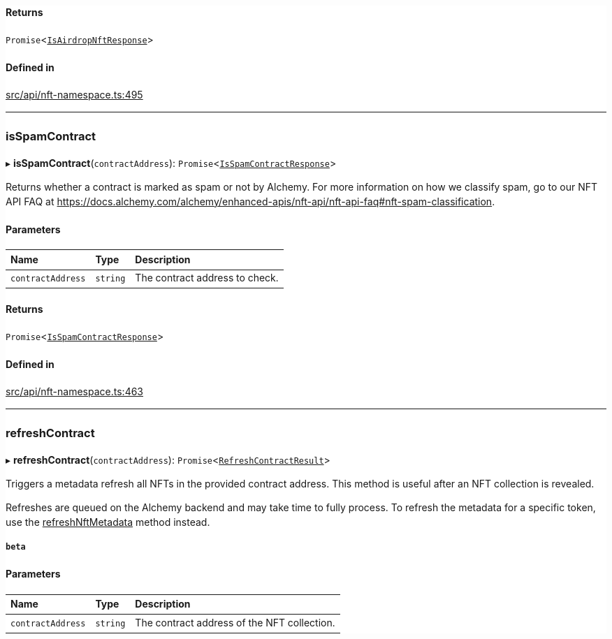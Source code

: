 #### Returns

`Promise`<[`IsAirdropNftResponse`](../interfaces/IsAirdropNftResponse.md)\>

#### Defined in

[src/api/nft-namespace.ts:495](https://github.com/alchemyplatform/alchemy-sdk-js/blob/6dc36f9/src/api/nft-namespace.ts#L495)

___

### isSpamContract

▸ **isSpamContract**(`contractAddress`): `Promise`<[`IsSpamContractResponse`](../interfaces/IsSpamContractResponse.md)\>

Returns whether a contract is marked as spam or not by Alchemy. For more
information on how we classify spam, go to our NFT API FAQ at
https://docs.alchemy.com/alchemy/enhanced-apis/nft-api/nft-api-faq#nft-spam-classification.

#### Parameters

| Name | Type | Description |
| :------ | :------ | :------ |
| `contractAddress` | `string` | The contract address to check. |

#### Returns

`Promise`<[`IsSpamContractResponse`](../interfaces/IsSpamContractResponse.md)\>

#### Defined in

[src/api/nft-namespace.ts:463](https://github.com/alchemyplatform/alchemy-sdk-js/blob/6dc36f9/src/api/nft-namespace.ts#L463)

___

### refreshContract

▸ **refreshContract**(`contractAddress`): `Promise`<[`RefreshContractResult`](../interfaces/RefreshContractResult.md)\>

Triggers a metadata refresh all NFTs in the provided contract address. This
method is useful after an NFT collection is revealed.

Refreshes are queued on the Alchemy backend and may take time to fully
process. To refresh the metadata for a specific token, use the
[refreshNftMetadata](NftNamespace.md#refreshnftmetadata) method instead.

**`beta`**

#### Parameters

| Name | Type | Description |
| :------ | :------ | :------ |
| `contractAddress` | `string` | The contract address of the NFT collection. |
